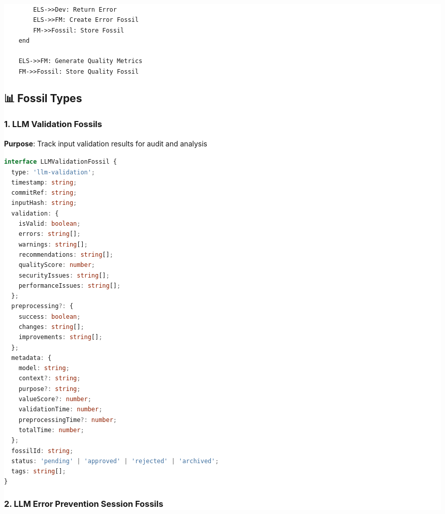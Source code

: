 ```mermaid
        ELS->>Dev: Return Error
        ELS->>FM: Create Error Fossil
        FM->>Fossil: Store Fossil
    end
    
    ELS->>FM: Generate Quality Metrics
    FM->>Fossil: Store Quality Fossil
```

## 📊 Fossil Types

### 1. LLM Validation Fossils

**Purpose**: Track input validation results for audit and analysis

```typescript
interface LLMValidationFossil {
  type: 'llm-validation';
  timestamp: string;
  commitRef: string;
  inputHash: string;
  validation: {
    isValid: boolean;
    errors: string[];
    warnings: string[];
    recommendations: string[];
    qualityScore: number;
    securityIssues: string[];
    performanceIssues: string[];
  };
  preprocessing?: {
    success: boolean;
    changes: string[];
    improvements: string[];
  };
  metadata: {
    model: string;
    context?: string;
    purpose?: string;
    valueScore?: number;
    validationTime: number;
    preprocessingTime?: number;
    totalTime: number;
  };
  fossilId: string;
  status: 'pending' | 'approved' | 'rejected' | 'archived';
  tags: string[];
}
```

### 2. LLM Error Prevention Session Fossils
